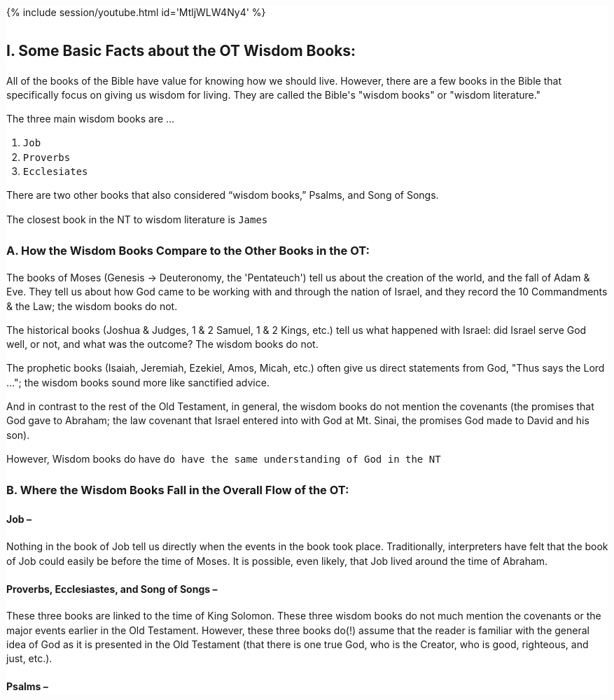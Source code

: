 
{% include session/youtube.html id='MtljWLW4Ny4' %}

## I. Some Basic Facts about the OT Wisdom Books:

All of the books of the Bible have value for knowing how we should live. However, there are a few books in the Bible that specifically focus on giving us wisdom for living. They are called the Bible's "wisdom books" or "wisdom literature."

The three main wisdom books are …

1. <samp>Job</samp>
2. <samp>Proverbs</samp>
3. <samp>Ecclesiates</samp>

There are two other books that also considered “wisdom books,” Psalms, and Song of Songs.

The closest book in the NT to wisdom literature is <samp>James</samp>

### A. How the Wisdom Books Compare to the Other Books in the OT:

The books of Moses (Genesis → Deuteronomy, the 'Pentateuch') tell us about the creation of the world, and the fall of Adam & Eve. They tell us about how God came to be working with and through the nation of Israel, and they record the 10 Commandments & the Law; the wisdom books do not.

The historical books (Joshua & Judges, 1 & 2 Samuel, 1 & 2 Kings, etc.) tell us what happened with Israel: did Israel serve God well, or not, and what was the outcome? The wisdom books do not.

The prophetic books (Isaiah, Jeremiah, Ezekiel, Amos, Micah, etc.) often give us direct statements from God, "Thus says the Lord …"; the wisdom books sound more like sanctified advice.

And in contrast to the rest of the Old Testament, in general, the wisdom books do not mention the covenants (the promises that God gave to Abraham; the law covenant that Israel entered into with God at Mt. Sinai, the promises God made to David and his son).

However, Wisdom books do have <samp>do have the same understanding of God in the NT</samp>

### B. Where the Wisdom Books Fall in the Overall Flow of the OT:

#### Job –

Nothing in the book of Job tell us directly when the events in the book took place. Traditionally, interpreters have felt that the book of Job could easily be before the time of Moses. It is possible, even likely, that Job lived around the time of Abraham.

#### Proverbs, Ecclesiastes, and Song of Songs –

These three books are linked to the time of King Solomon. These three wisdom books do not much mention the covenants or the major events earlier in the Old Testament. However, these three books do(!) assume that the reader is familiar with the general idea of God as it is presented in the Old Testament (that there is one true God, who is the Creator, who is good, righteous, and just, etc.).

#### Psalms –

